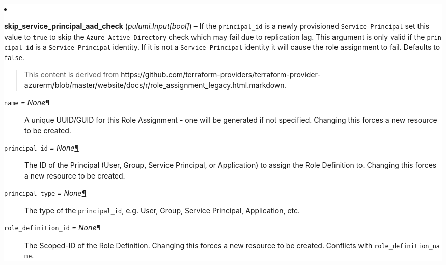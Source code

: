 <li><p><strong>skip_service_principal_aad_check</strong> (<em>pulumi.Input</em><em>[</em><em>bool</em><em>]</em>) – If the <code class="docutils literal notranslate"><span class="pre">principal_id</span></code> is a newly provisioned <code class="docutils literal notranslate"><span class="pre">Service</span> <span class="pre">Principal</span></code> set this value to <code class="docutils literal notranslate"><span class="pre">true</span></code> to skip the <code class="docutils literal notranslate"><span class="pre">Azure</span> <span class="pre">Active</span> <span class="pre">Directory</span></code> check which may fail due to replication lag. This argument is only valid if the <code class="docutils literal notranslate"><span class="pre">principal_id</span></code> is a <code class="docutils literal notranslate"><span class="pre">Service</span> <span class="pre">Principal</span></code> identity. If it is not a <code class="docutils literal notranslate"><span class="pre">Service</span> <span class="pre">Principal</span></code> identity it will cause the role assignment to fail. Defaults to <code class="docutils literal notranslate"><span class="pre">false</span></code>.</p></li>
</ul>
</dd>
</dl>
<blockquote>
<div><p>This content is derived from <a class="reference external" href="https://github.com/terraform-providers/terraform-provider-azurerm/blob/master/website/docs/r/role_assignment_legacy.html.markdown">https://github.com/terraform-providers/terraform-provider-azurerm/blob/master/website/docs/r/role_assignment_legacy.html.markdown</a>.</p>
</div></blockquote>
<dl class="attribute">
<dt id="pulumi_azure.role.Assignment.name">
<code class="sig-name descname">name</code><em class="property"> = None</em><a class="headerlink" href="#pulumi_azure.role.Assignment.name" title="Permalink to this definition">¶</a></dt>
<dd><p>A unique UUID/GUID for this Role Assignment - one will be generated if not specified. Changing this forces a new resource to be created.</p>
</dd></dl>

<dl class="attribute">
<dt id="pulumi_azure.role.Assignment.principal_id">
<code class="sig-name descname">principal_id</code><em class="property"> = None</em><a class="headerlink" href="#pulumi_azure.role.Assignment.principal_id" title="Permalink to this definition">¶</a></dt>
<dd><p>The ID of the Principal (User, Group, Service Principal, or Application) to assign the Role Definition to. Changing this forces a new resource to be created.</p>
</dd></dl>

<dl class="attribute">
<dt id="pulumi_azure.role.Assignment.principal_type">
<code class="sig-name descname">principal_type</code><em class="property"> = None</em><a class="headerlink" href="#pulumi_azure.role.Assignment.principal_type" title="Permalink to this definition">¶</a></dt>
<dd><p>The type of the <code class="docutils literal notranslate"><span class="pre">principal_id</span></code>, e.g. User, Group, Service Principal, Application, etc.</p>
</dd></dl>

<dl class="attribute">
<dt id="pulumi_azure.role.Assignment.role_definition_id">
<code class="sig-name descname">role_definition_id</code><em class="property"> = None</em><a class="headerlink" href="#pulumi_azure.role.Assignment.role_definition_id" title="Permalink to this definition">¶</a></dt>
<dd><p>The Scoped-ID of the Role Definition. Changing this forces a new resource to be created. Conflicts with <code class="docutils literal notranslate"><span class="pre">role_definition_name</span></code>.</p>
</dd></dl>
